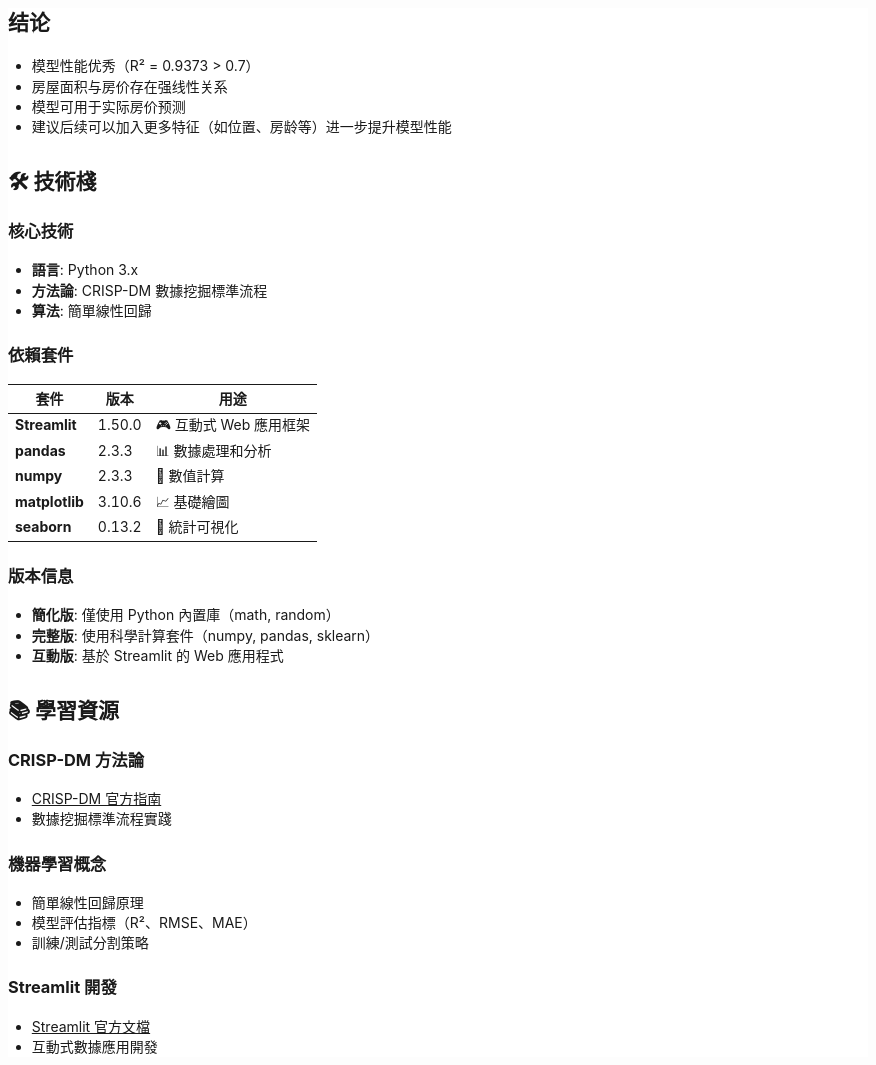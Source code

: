 ## 结论

- 模型性能优秀（R² = 0.9373 > 0.7）
- 房屋面积与房价存在强线性关系
- 模型可用于实际房价预测
- 建议后续可以加入更多特征（如位置、房龄等）进一步提升模型性能

## 🛠️ 技術棧

### 核心技術

- **語言**: Python 3.x
- **方法論**: CRISP-DM 數據挖掘標準流程
- **算法**: 簡單線性回歸

### 依賴套件

| 套件           | 版本   | 用途                   |
| -------------- | ------ | ---------------------- |
| **Streamlit**  | 1.50.0 | 🎮 互動式 Web 應用框架 |
| **pandas**     | 2.3.3  | 📊 數據處理和分析      |
| **numpy**      | 2.3.3  | 🔢 數值計算            |
| **matplotlib** | 3.10.6 | 📈 基礎繪圖            |
| **seaborn**    | 0.13.2 | 🎨 統計可視化          |

### 版本信息

- **簡化版**: 僅使用 Python 內置庫（math, random）
- **完整版**: 使用科學計算套件（numpy, pandas, sklearn）
- **互動版**: 基於 Streamlit 的 Web 應用程式

## 📚 學習資源

### CRISP-DM 方法論

- [CRISP-DM 官方指南](https://www.datascience-pm.com/crisp-dm-2/)
- 數據挖掘標準流程實踐

### 機器學習概念

- 簡單線性回歸原理
- 模型評估指標（R²、RMSE、MAE）
- 訓練/測試分割策略

### Streamlit 開發

- [Streamlit 官方文檔](https://docs.streamlit.io/)
- 互動式數據應用開發

